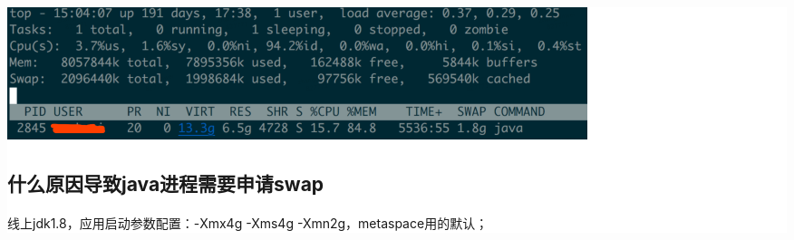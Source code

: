 ![top](/css/pics/2018-11-15-top.png)

## 什么原因导致java进程需要申请swap

线上jdk1.8，应用启动参数配置：-Xmx4g -Xms4g -Xmn2g，metaspace用的默认；
